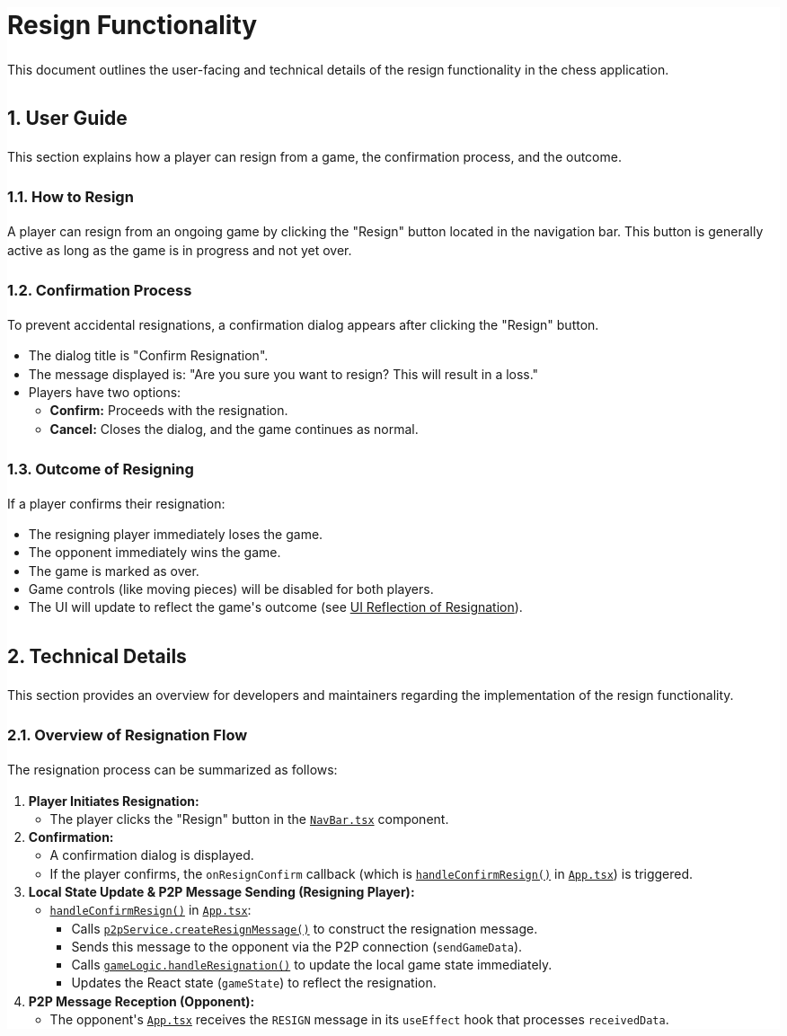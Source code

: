 # Resign Functionality

This document outlines the user-facing and technical details of the resign functionality in the chess application.

## 1. User Guide

This section explains how a player can resign from a game, the confirmation process, and the outcome.

### 1.1. How to Resign

A player can resign from an ongoing game by clicking the "Resign" button located in the navigation bar. This button is generally active as long as the game is in progress and not yet over.

### 1.2. Confirmation Process

To prevent accidental resignations, a confirmation dialog appears after clicking the "Resign" button.
-   The dialog title is "Confirm Resignation".
-   The message displayed is: "Are you sure you want to resign? This will result in a loss."
-   Players have two options:
    -   **Confirm:** Proceeds with the resignation.
    -   **Cancel:** Closes the dialog, and the game continues as normal.

### 1.3. Outcome of Resigning

If a player confirms their resignation:
-   The resigning player immediately loses the game.
-   The opponent immediately wins the game.
-   The game is marked as over.
-   Game controls (like moving pieces) will be disabled for both players.
-   The UI will update to reflect the game's outcome (see [UI Reflection of Resignation](#25-ui-reflection-of-resignation)).

## 2. Technical Details

This section provides an overview for developers and maintainers regarding the implementation of the resign functionality.

### 2.1. Overview of Resignation Flow

The resignation process can be summarized as follows:

1.  **Player Initiates Resignation:**
    *   The player clicks the "Resign" button in the [`NavBar.tsx`](src/components/NavBar.tsx:1) component.
2.  **Confirmation:**
    *   A confirmation dialog is displayed.
    *   If the player confirms, the `onResignConfirm` callback (which is [`handleConfirmResign()`](src/App.tsx:413) in [`App.tsx`](src/App.tsx:1)) is triggered.
3.  **Local State Update & P2P Message Sending (Resigning Player):**
    *   [`handleConfirmResign()`](src/App.tsx:413) in [`App.tsx`](src/App.tsx:1):
        *   Calls [`p2pService.createResignMessage()`](src/modules/p2pService.ts:113) to construct the resignation message.
        *   Sends this message to the opponent via the P2P connection (`sendGameData`).
        *   Calls [`gameLogic.handleResignation()`](src/modules/gameLogic.ts:157) to update the local game state immediately.
        *   Updates the React state (`gameState`) to reflect the resignation.
4.  **P2P Message Reception (Opponent):**
    *   The opponent's [`App.tsx`](src/App.tsx:1) receives the `RESIGN` message in its `useEffect` hook that processes `receivedData`.
